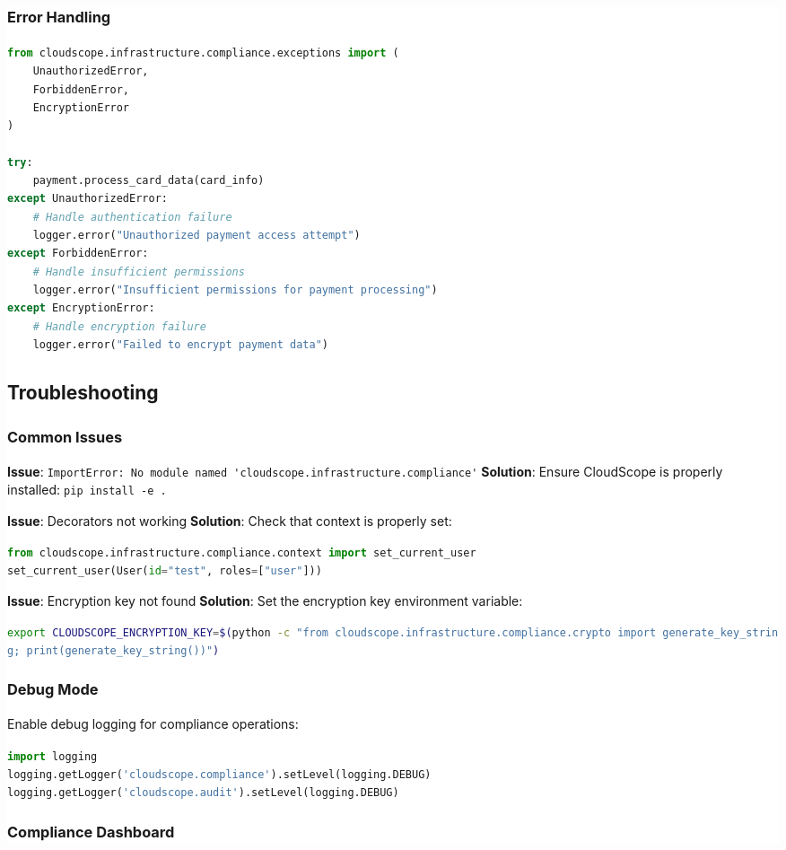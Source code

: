 ### Error Handling

```python
from cloudscope.infrastructure.compliance.exceptions import (
    UnauthorizedError, 
    ForbiddenError, 
    EncryptionError
)

try:
    payment.process_card_data(card_info)
except UnauthorizedError:
    # Handle authentication failure
    logger.error("Unauthorized payment access attempt")
except ForbiddenError:
    # Handle insufficient permissions
    logger.error("Insufficient permissions for payment processing")
except EncryptionError:
    # Handle encryption failure
    logger.error("Failed to encrypt payment data")
```

## Troubleshooting

### Common Issues

**Issue**: `ImportError: No module named 'cloudscope.infrastructure.compliance'`
**Solution**: Ensure CloudScope is properly installed: `pip install -e .`

**Issue**: Decorators not working
**Solution**: Check that context is properly set:
```python
from cloudscope.infrastructure.compliance.context import set_current_user
set_current_user(User(id="test", roles=["user"]))
```

**Issue**: Encryption key not found
**Solution**: Set the encryption key environment variable:
```bash
export CLOUDSCOPE_ENCRYPTION_KEY=$(python -c "from cloudscope.infrastructure.compliance.crypto import generate_key_string; print(generate_key_string())")
```

### Debug Mode

Enable debug logging for compliance operations:

```python
import logging
logging.getLogger('cloudscope.compliance').setLevel(logging.DEBUG)
logging.getLogger('cloudscope.audit').setLevel(logging.DEBUG)
```

### Compliance Dashboard
